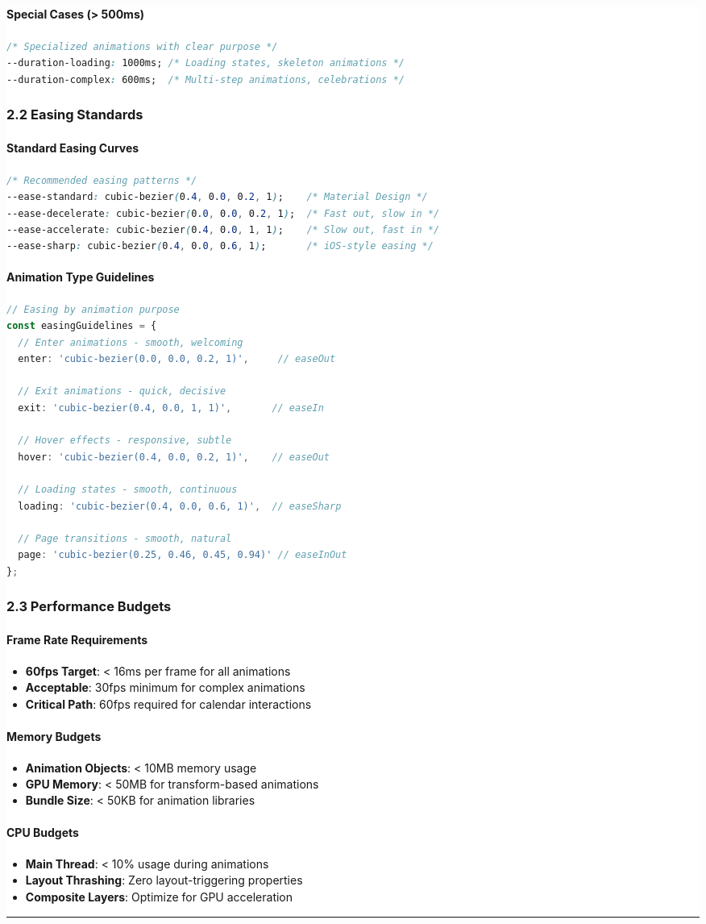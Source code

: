 #### **Special Cases (> 500ms)**
```css
/* Specialized animations with clear purpose */
--duration-loading: 1000ms; /* Loading states, skeleton animations */
--duration-complex: 600ms;  /* Multi-step animations, celebrations */
```

### 2.2 Easing Standards

#### **Standard Easing Curves**
```css
/* Recommended easing patterns */
--ease-standard: cubic-bezier(0.4, 0.0, 0.2, 1);    /* Material Design */
--ease-decelerate: cubic-bezier(0.0, 0.0, 0.2, 1);  /* Fast out, slow in */
--ease-accelerate: cubic-bezier(0.4, 0.0, 1, 1);    /* Slow out, fast in */
--ease-sharp: cubic-bezier(0.4, 0.0, 0.6, 1);       /* iOS-style easing */
```

#### **Animation Type Guidelines**
```typescript
// Easing by animation purpose
const easingGuidelines = {
  // Enter animations - smooth, welcoming
  enter: 'cubic-bezier(0.0, 0.0, 0.2, 1)',     // easeOut
  
  // Exit animations - quick, decisive  
  exit: 'cubic-bezier(0.4, 0.0, 1, 1)',       // easeIn
  
  // Hover effects - responsive, subtle
  hover: 'cubic-bezier(0.4, 0.0, 0.2, 1)',    // easeOut
  
  // Loading states - smooth, continuous
  loading: 'cubic-bezier(0.4, 0.0, 0.6, 1)',  // easeSharp
  
  // Page transitions - smooth, natural
  page: 'cubic-bezier(0.25, 0.46, 0.45, 0.94)' // easeInOut
};
```

### 2.3 Performance Budgets

#### **Frame Rate Requirements**
- **60fps Target**: < 16ms per frame for all animations
- **Acceptable**: 30fps minimum for complex animations
- **Critical Path**: 60fps required for calendar interactions

#### **Memory Budgets**
- **Animation Objects**: < 10MB memory usage
- **GPU Memory**: < 50MB for transform-based animations
- **Bundle Size**: < 50KB for animation libraries

#### **CPU Budgets**
- **Main Thread**: < 10% usage during animations
- **Layout Thrashing**: Zero layout-triggering properties
- **Composite Layers**: Optimize for GPU acceleration

---